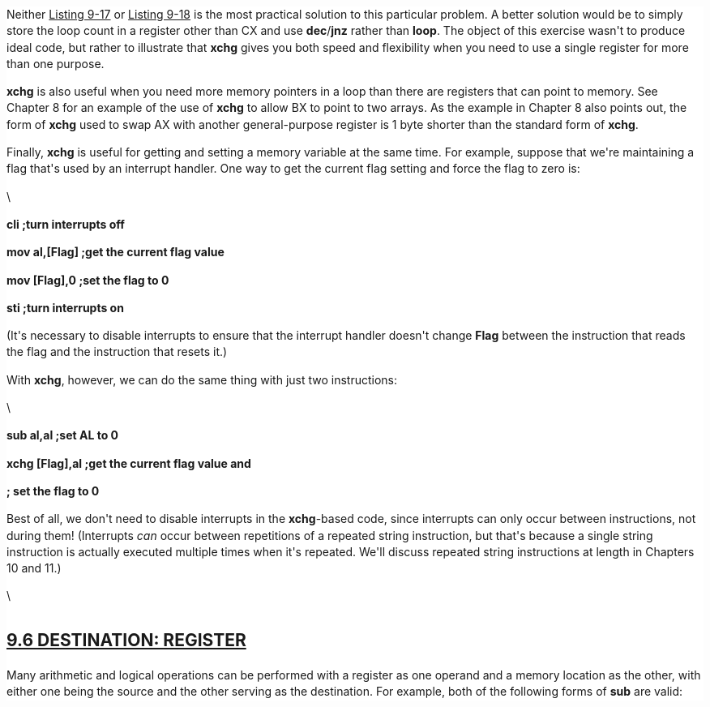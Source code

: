 Neither [Listing 9-17](#L917) or [Listing 9-18](#L918) is the most
practical solution to this particular problem. A better solution would
be to simply store the loop count in a register other than CX and use
**dec**/**jnz** rather than **loop**. The object of this exercise wasn't
to produce ideal code, but rather to illustrate that **xchg** gives you
both speed and flexibility when you need to use a single register for
more than one purpose.

**xchg** is also useful when you need more memory pointers in a loop
than there are registers that can point to memory. See Chapter 8 for an
example of the use of **xchg** to allow BX to point to two arrays. As
the example in Chapter 8 also points out, the form of **xchg** used to
swap AX with another general-purpose register is 1 byte shorter than the
standard form of **xchg**.

Finally, **xchg** is useful for getting and setting a memory variable at
the same time. For example, suppose that we're maintaining a flag that's
used by an interrupt handler. One way to get the current flag setting
and force the flag to zero is:

\

**cli ;turn interrupts off**

**mov al,[Flag] ;get the current flag value**

**mov [Flag],0 ;set the flag to 0**

**sti ;turn interrupts on**

(It's necessary to disable interrupts to ensure that the interrupt
handler doesn't change **Flag** between the instruction that reads the
flag and the instruction that resets it.)

With **xchg**, however, we can do the same thing with just two
instructions:

\

**sub al,al ;set AL to 0**

**xchg [Flag],al ;get the current flag value and**

**; set the flag to 0**

Best of all, we don't need to disable interrupts in the **xchg**-based
code, since interrupts can only occur between instructions, not during
them! (Interrupts *can* occur between repetitions of a repeated string
instruction, but that's because a single string instruction is actually
executed multiple times when it's repeated. We'll discuss repeated
string instructions at length in Chapters 10 and 11.)

\

[**9.6 DESTINATION: REGISTER**](#T0906)
---------------------------------------

Many arithmetic and logical operations can be performed with a register
as one operand and a memory location as the other, with either one being
the source and the other serving as the destination. For example, both
of the following forms of **sub** are valid:
